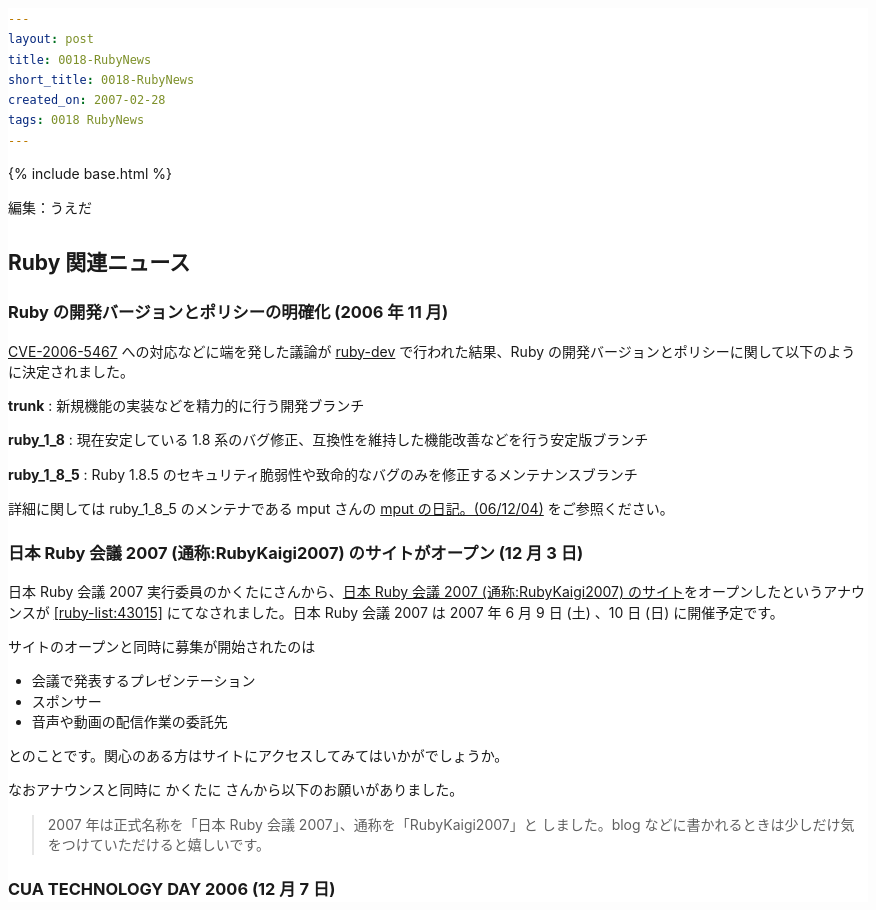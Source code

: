 ```yaml
---
layout: post
title: 0018-RubyNews
short_title: 0018-RubyNews
created_on: 2007-02-28
tags: 0018 RubyNews
---
```

{% include base.html %}


編集：うえだ

## Ruby 関連ニュース

### Ruby の開発バージョンとポリシーの明確化 (2006 年 11 月)

[CVE-2006-5467](http://www.ruby-lang.org/ja/news/2006/11/02/CVE-2006-5467/) への対応などに端を発した議論が [ruby-dev](http://blade.nagaokaut.ac.jp/ruby/ruby-dev/index.shtml) で行われた結果、Ruby の開発バージョンとポリシーに関して以下のように決定されました。

__trunk__
: 新規機能の実装などを精力的に行う開発ブランチ

__ruby_1_8__
: 現在安定している 1.8 系のバグ修正、互換性を維持した機能改善などを行う安定版ブランチ

__ruby_1_8_5__
: Ruby 1.8.5 のセキュリティ脆弱性や致命的なバグのみを修正するメンテナンスブランチ

詳細に関しては ruby_1_8_5 のメンテナである mput さんの [mput の日記。(06/12/04)](http://mput.dip.jp/mput/?date=20061204) をご参照ください。

### 日本 Ruby 会議 2007 (通称:RubyKaigi2007) のサイトがオープン (12 月 3 日)

日本 Ruby 会議 2007 実行委員のかくたにさんから、[日本 Ruby 会議 2007 (通称:RubyKaigi2007) のサイト](http://jp.rubyist.net/RubyKaigi2007/)をオープンしたというアナウンスが [[ruby-list:43015]](http://blade.nagaokaut.ac.jp/cgi-bin/scat.rb/ruby/ruby-list/43015) にてなされました。日本 Ruby 会議 2007 は 2007 年 6 月 9 日 (土) 、10 日 (日) に開催予定です。

サイトのオープンと同時に募集が開始されたのは

* 会議で発表するプレゼンテーション
* スポンサー
* 音声や動画の配信作業の委託先


とのことです。関心のある方はサイトにアクセスしてみてはいかがでしょうか。

なおアナウンスと同時に かくたに さんから以下のお願いがありました。

> 2007 年は正式名称を「日本 Ruby 会議 2007」、通称を「RubyKaigi2007」と
> しました。blog などに書かれるときは少しだけ気をつけていただけると嬉しいです。


### CUA TECHNOLOGY DAY 2006 (12 月 7 日)
